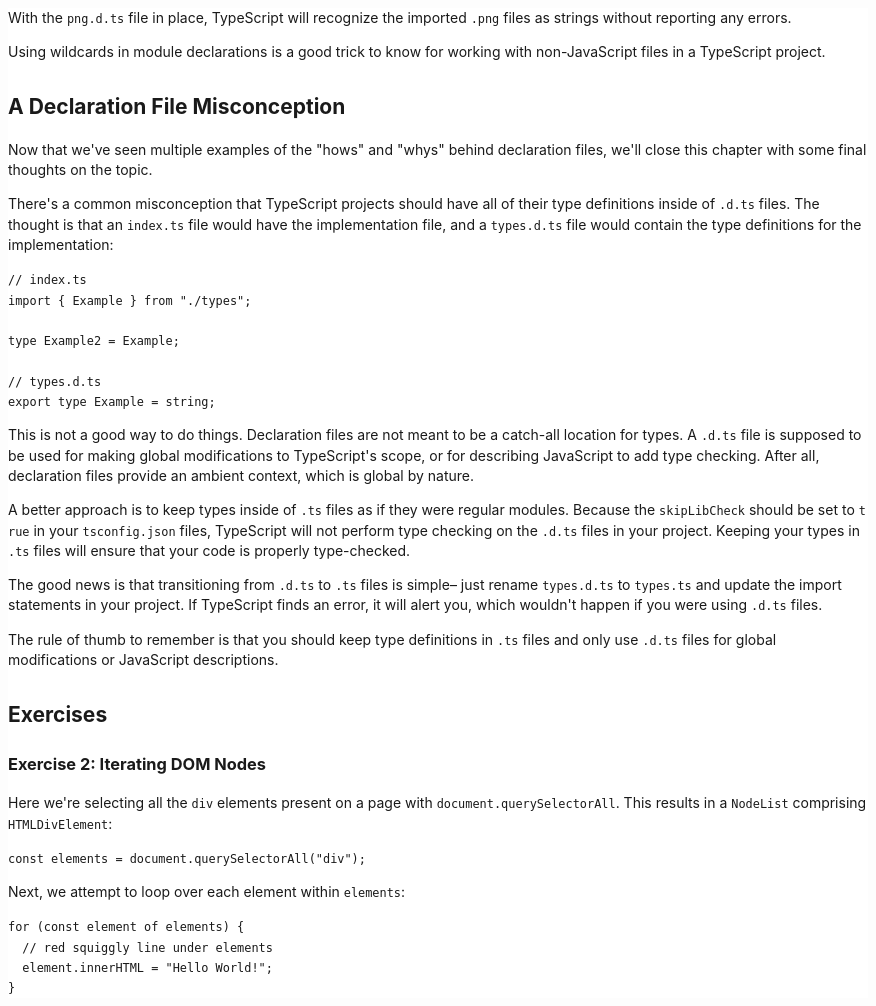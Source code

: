 With the `png.d.ts` file in place, TypeScript will recognize the imported `.png` files as strings without reporting any errors.

Using wildcards in module declarations is a good trick to know for working with non-JavaScript files in a TypeScript project.

## A Declaration File Misconception

Now that we've seen multiple examples of the "hows" and "whys" behind declaration files, we'll close this chapter with some final thoughts on the topic.

There's a common misconception that TypeScript projects should have all of their type definitions inside of `.d.ts` files. The thought is that an `index.ts` file would have the implementation file, and a `types.d.ts` file would contain the type definitions for the implementation:

```tsx
// index.ts
import { Example } from "./types";

type Example2 = Example;

// types.d.ts
export type Example = string;
```

This is not a good way to do things. Declaration files are not meant to be a catch-all location for types. A `.d.ts` file is supposed to be used for making global modifications to TypeScript's scope, or for describing JavaScript to add type checking. After all, declaration files provide an ambient context, which is global by nature.

A better approach is to keep types inside of `.ts` files as if they were regular modules. Because the `skipLibCheck` should be set to `true` in your `tsconfig.json` files, TypeScript will not perform type checking on the `.d.ts` files in your project. Keeping your types in `.ts` files will ensure that your code is properly type-checked.

The good news is that transitioning from `.d.ts` to `.ts` files is simple– just rename `types.d.ts` to `types.ts` and update the import statements in your project. If TypeScript finds an error, it will alert you, which wouldn't happen if you were using `.d.ts` files.

The rule of thumb to remember is that you should keep type definitions in `.ts` files and only use `.d.ts` files for global modifications or JavaScript descriptions.

## Exercises

### Exercise 2: Iterating DOM Nodes

Here we're selecting all the `div` elements present on a page with `document.querySelectorAll`. This results in a `NodeList` comprising `HTMLDivElement`:

```tsx
const elements = document.querySelectorAll("div");
```

Next, we attempt to loop over each element within `elements`:

```tsx
for (const element of elements) {
  // red squiggly line under elements
  element.innerHTML = "Hello World!";
}
```
